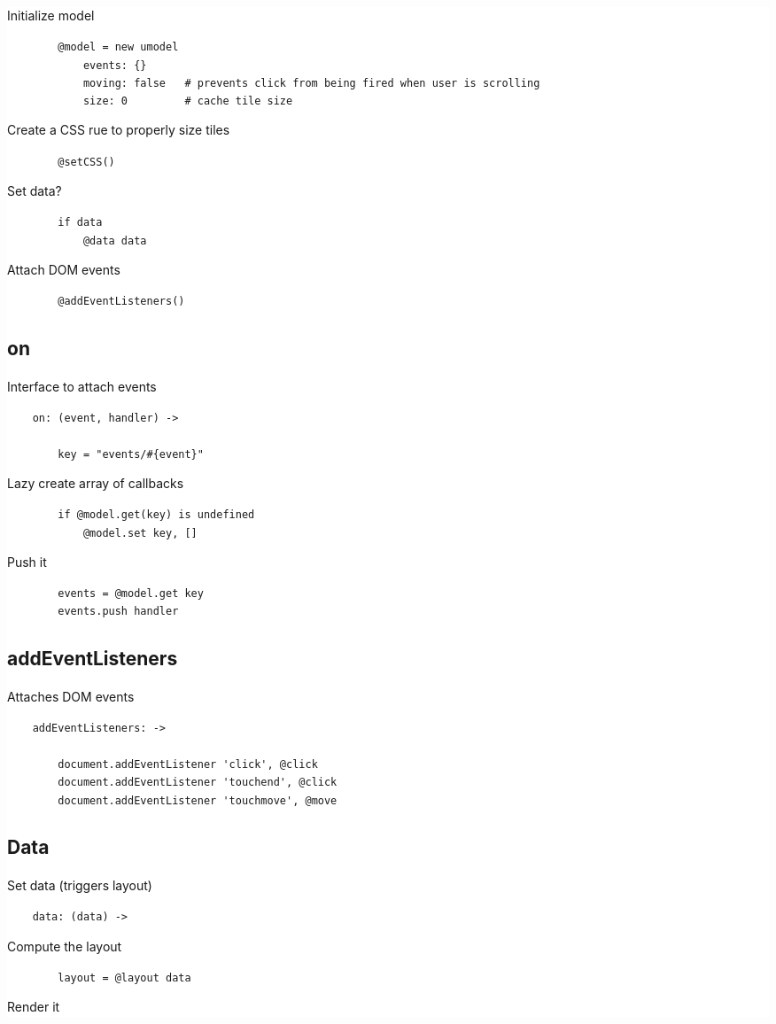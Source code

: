 Initialize model

			@model = new umodel
				events: {}
				moving: false	# prevents click from being fired when user is scrolling
				size: 0			# cache tile size

Create a CSS rue to properly size tiles

			@setCSS()

Set data?

			if data
				@data data

Attach DOM events

			@addEventListeners()

## on

Interface to attach events

		on: (event, handler) ->

			key = "events/#{event}"

Lazy create array of callbacks

			if @model.get(key) is undefined
				@model.set key, []

Push it

			events = @model.get key
			events.push handler

## addEventListeners

Attaches DOM events

		addEventListeners: ->

			document.addEventListener 'click', @click
			document.addEventListener 'touchend', @click
			document.addEventListener 'touchmove', @move

## Data

Set data (triggers layout)

		data: (data) ->

Compute the layout

			layout = @layout data

Render it
